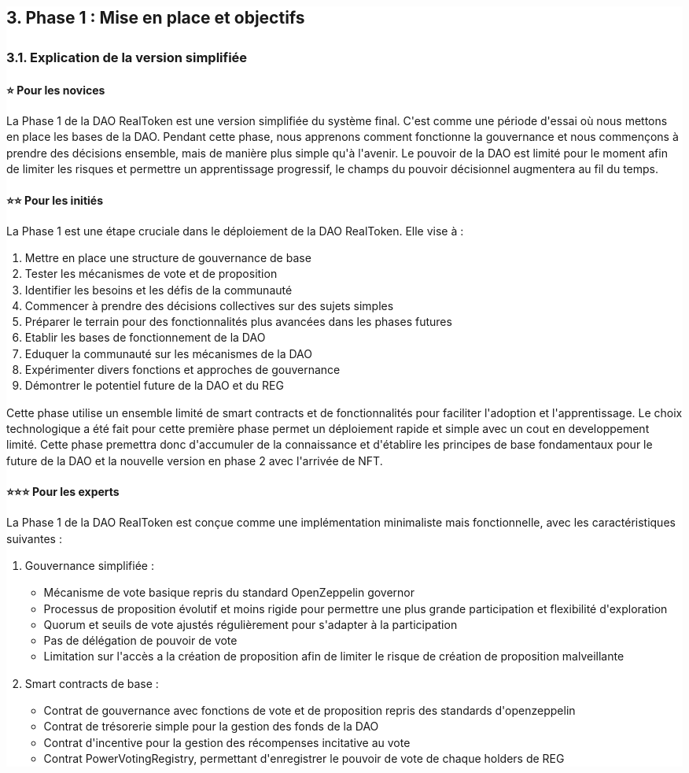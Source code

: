 ## 3. Phase 1 : Mise en place et objectifs

### 3.1. Explication de la version simplifiée

#### ⭐ Pour les novices

La Phase 1 de la DAO RealToken est une version simplifiée du système final. C'est comme une période d'essai où nous mettons en place les bases de la DAO. Pendant cette phase, nous apprenons comment fonctionne la gouvernance et nous commençons à prendre des décisions ensemble, mais de manière plus simple qu'à l'avenir.
Le pouvoir de la DAO est limité pour le moment afin de limiter les risques et permettre un apprentissage progressif, le champs du pouvoir décisionnel augmentera au fil du temps.

#### ⭐⭐ Pour les initiés

La Phase 1 est une étape cruciale dans le déploiement de la DAO RealToken. Elle vise à :

1. Mettre en place une structure de gouvernance de base
2. Tester les mécanismes de vote et de proposition
3. Identifier les besoins et les défis de la communauté
4. Commencer à prendre des décisions collectives sur des sujets simples
5. Préparer le terrain pour des fonctionnalités plus avancées dans les phases futures
6. Etablir les bases de fonctionnement de la DAO
7. Eduquer la communauté sur les mécanismes de la DAO
8. Expérimenter divers fonctions et approches de gouvernance
9. Démontrer le potentiel future de la DAO et du REG

Cette phase utilise un ensemble limité de smart contracts et de fonctionnalités pour faciliter l'adoption et l'apprentissage.
Le choix technologique a été fait pour cette première phase permet un déploiement rapide et simple avec un cout en developpement limité.
Cette phase premettra donc d'accumuler de la connaissance et d'établire les principes de base fondamentaux pour le future de la DAO et la nouvelle version en phase 2 avec l'arrivée de NFT.

#### ⭐⭐⭐ Pour les experts

La Phase 1 de la DAO RealToken est conçue comme une implémentation minimaliste mais fonctionnelle, avec les caractéristiques suivantes :

1. Gouvernance simplifiée :

   - Mécanisme de vote basique repris du standard OpenZeppelin governor
   - Processus de proposition évolutif et moins rigide pour permettre une plus grande participation et flexibilité d'exploration
   - Quorum et seuils de vote ajustés régulièrement pour s'adapter à la participation
   - Pas de délégation de pouvoir de vote
   - Limitation sur l'accès a la création de proposition afin de limiter le risque de création de proposition malveillante

2. Smart contracts de base :

   - Contrat de gouvernance avec fonctions de vote et de proposition repris des standards d'openzeppelin
   - Contrat de trésorerie simple pour la gestion des fonds de la DAO
   - Contrat d'incentive pour la gestion des récompenses incitative au vote
   - Contrat PowerVotingRegistry, permettant d'enregistrer le pouvoir de vote de chaque holders de REG

